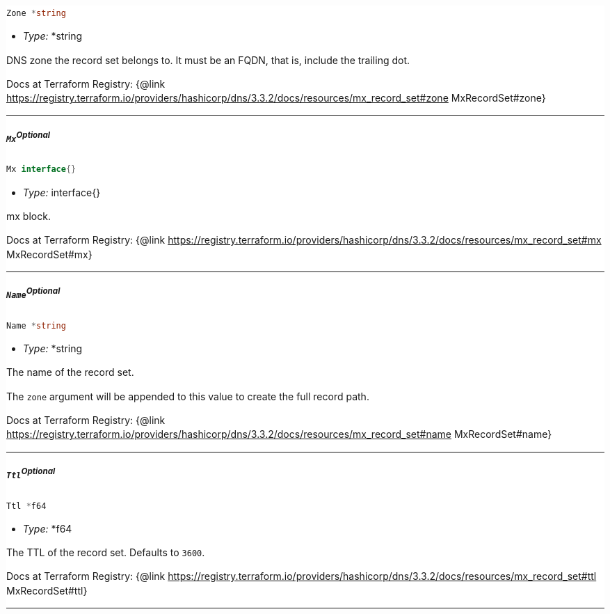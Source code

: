 ```go
Zone *string
```

- *Type:* *string

DNS zone the record set belongs to. It must be an FQDN, that is, include the trailing dot.

Docs at Terraform Registry: {@link https://registry.terraform.io/providers/hashicorp/dns/3.3.2/docs/resources/mx_record_set#zone MxRecordSet#zone}

---

##### `Mx`<sup>Optional</sup> <a name="Mx" id="@cdktf/provider-dns.mxRecordSet.MxRecordSetConfig.property.mx"></a>

```go
Mx interface{}
```

- *Type:* interface{}

mx block.

Docs at Terraform Registry: {@link https://registry.terraform.io/providers/hashicorp/dns/3.3.2/docs/resources/mx_record_set#mx MxRecordSet#mx}

---

##### `Name`<sup>Optional</sup> <a name="Name" id="@cdktf/provider-dns.mxRecordSet.MxRecordSetConfig.property.name"></a>

```go
Name *string
```

- *Type:* *string

The name of the record set.

The `zone` argument will be appended to this value to create the full record path.

Docs at Terraform Registry: {@link https://registry.terraform.io/providers/hashicorp/dns/3.3.2/docs/resources/mx_record_set#name MxRecordSet#name}

---

##### `Ttl`<sup>Optional</sup> <a name="Ttl" id="@cdktf/provider-dns.mxRecordSet.MxRecordSetConfig.property.ttl"></a>

```go
Ttl *f64
```

- *Type:* *f64

The TTL of the record set. Defaults to `3600`.

Docs at Terraform Registry: {@link https://registry.terraform.io/providers/hashicorp/dns/3.3.2/docs/resources/mx_record_set#ttl MxRecordSet#ttl}

---